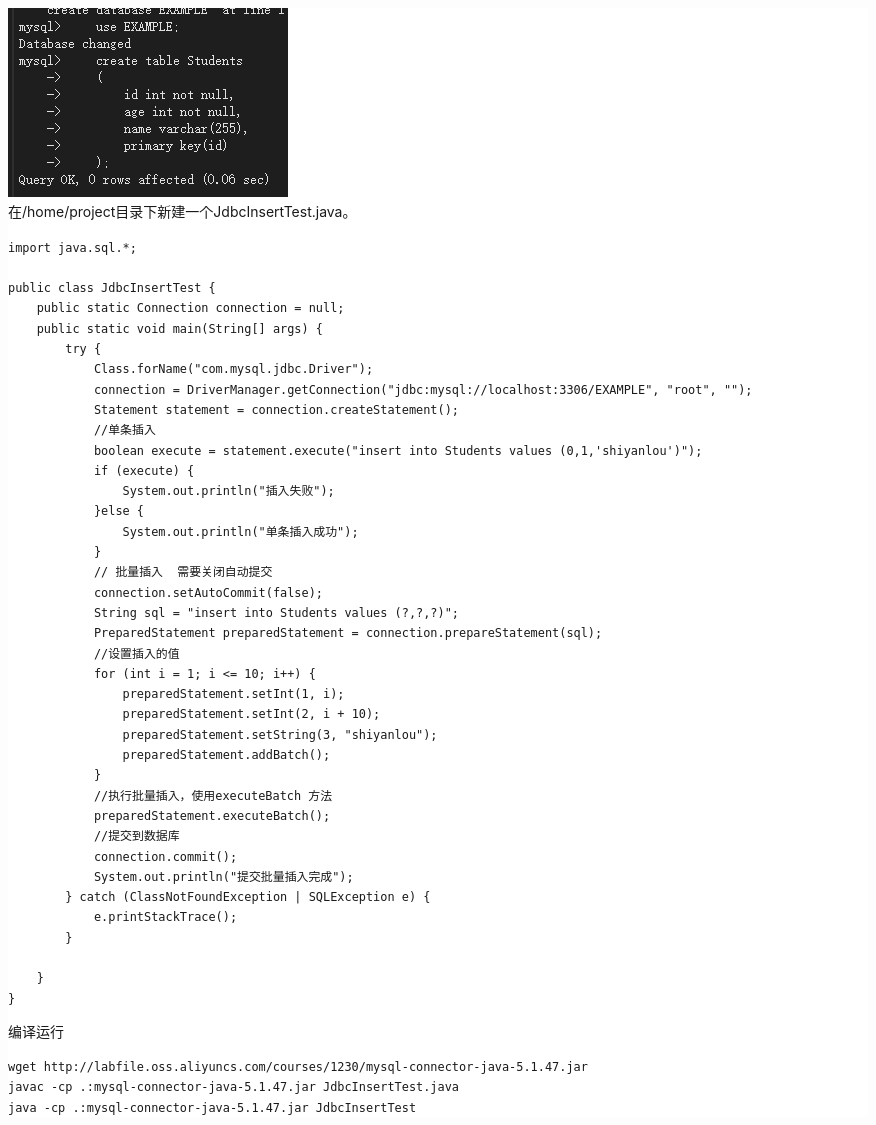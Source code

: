 ![](https://github.com/inspurcloudgroup/rd2/blob/master/%E6%9D%A8%E5%AD%90%E6%B6%B5/0612/img/12.png)<br>
在/home/project目录下新建一个JdbcInsertTest.java。<br>
```shell
import java.sql.*;

public class JdbcInsertTest {
    public static Connection connection = null;
    public static void main(String[] args) {
        try {
            Class.forName("com.mysql.jdbc.Driver");
            connection = DriverManager.getConnection("jdbc:mysql://localhost:3306/EXAMPLE", "root", "");
            Statement statement = connection.createStatement();
            //单条插入
            boolean execute = statement.execute("insert into Students values (0,1,'shiyanlou')");
            if (execute) {
                System.out.println("插入失败");
            }else {
                System.out.println("单条插入成功");
            }
            // 批量插入  需要关闭自动提交
            connection.setAutoCommit(false);
            String sql = "insert into Students values (?,?,?)";
            PreparedStatement preparedStatement = connection.prepareStatement(sql);
            //设置插入的值
            for (int i = 1; i <= 10; i++) {
                preparedStatement.setInt(1, i);
                preparedStatement.setInt(2, i + 10);
                preparedStatement.setString(3, "shiyanlou");
                preparedStatement.addBatch();
            }
            //执行批量插入，使用executeBatch 方法
            preparedStatement.executeBatch();
            //提交到数据库
            connection.commit();
            System.out.println("提交批量插入完成");
        } catch (ClassNotFoundException | SQLException e) {
            e.printStackTrace();
        }

    }
}
```
编译运行<br>
```shell
wget http://labfile.oss.aliyuncs.com/courses/1230/mysql-connector-java-5.1.47.jar 
javac -cp .:mysql-connector-java-5.1.47.jar JdbcInsertTest.java     
java -cp .:mysql-connector-java-5.1.47.jar JdbcInsertTest  
```